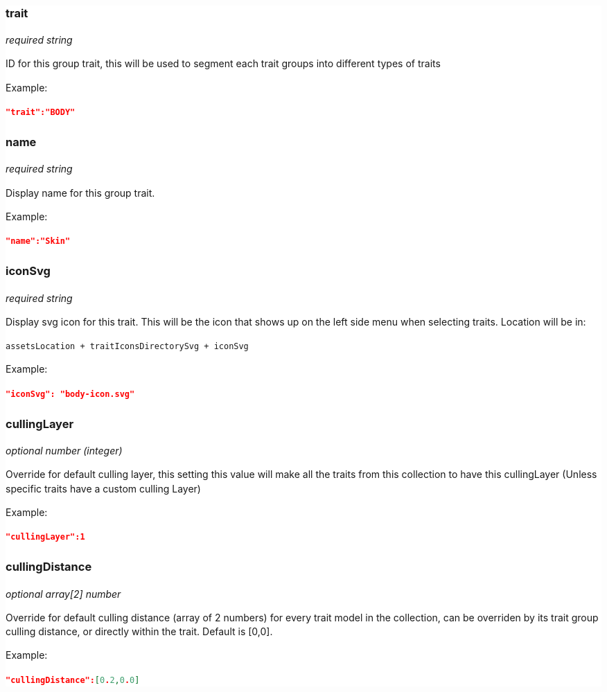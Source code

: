 ### trait
*required string*

ID for this group trait, this will be used to segment each trait groups into different types of traits

Example:

```json
"trait":"BODY"
```

### name
*required string*

Display name for this group trait. 

Example:

```json
"name":"Skin"
```

### iconSvg
*required string*

Display svg icon for this trait. This will be the icon that shows up on the left side menu when selecting traits. Location will be in:

```assetsLocation + traitIconsDirectorySvg + iconSvg```

Example:

```json
"iconSvg": "body-icon.svg"
```

### cullingLayer
*optional number (integer)*

Override for default culling layer, this setting this value will make all the traits from this collection to have this cullingLayer (Unless specific traits have a custom culling Layer)

Example:
```json
"cullingLayer":1
```

### cullingDistance
*optional array[2] number*

Override for default culling distance (array of 2 numbers) for every trait model in the collection, can be overriden by its trait group culling distance, or directly within the trait. Default is [0,0].

Example:
```json
"cullingDistance":[0.2,0.0]
```
